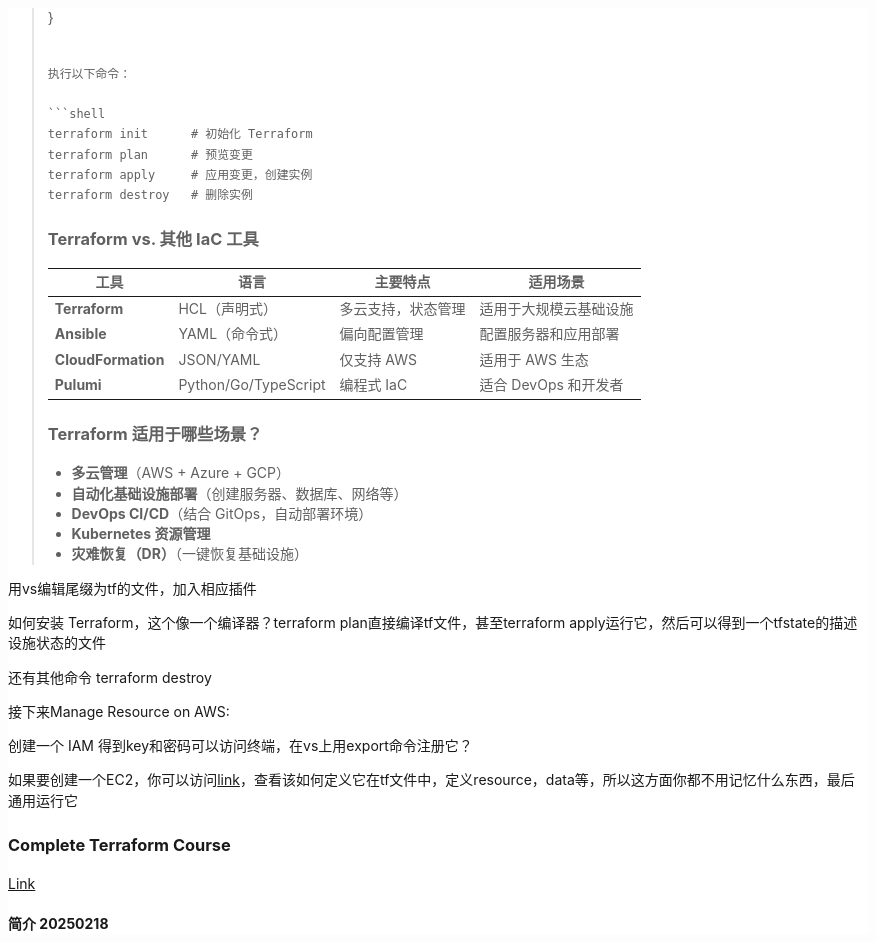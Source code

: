 > }
> ```
>
> 执行以下命令：
>
> ```shell
> terraform init      # 初始化 Terraform
> terraform plan      # 预览变更
> terraform apply     # 应用变更，创建实例
> terraform destroy   # 删除实例
> ```
>
> 
>
> ### **Terraform vs. 其他 IaC 工具**
>
> | 工具               | 语言                 | 主要特点           | 适用场景               |
> | ------------------ | -------------------- | ------------------ | ---------------------- |
> | **Terraform**      | HCL（声明式）        | 多云支持，状态管理 | 适用于大规模云基础设施 |
> | **Ansible**        | YAML（命令式）       | 偏向配置管理       | 配置服务器和应用部署   |
> | **CloudFormation** | JSON/YAML            | 仅支持 AWS         | 适用于 AWS 生态        |
> | **Pulumi**         | Python/Go/TypeScript | 编程式 IaC         | 适合 DevOps 和开发者   |
>
> 
>
> ### **Terraform 适用于哪些场景？**
>
> - **多云管理**（AWS + Azure + GCP）
> - **自动化基础设施部署**（创建服务器、数据库、网络等）
> - **DevOps CI/CD**（结合 GitOps，自动部署环境）
> - **Kubernetes 资源管理**
> - **灾难恢复（DR）**（一键恢复基础设施）



用vs编辑尾缀为tf的文件，加入相应插件

如何安装 Terraform，这个像一个编译器？terraform plan直接编译tf文件，甚至terraform apply运行它，然后可以得到一个tfstate的描述设施状态的文件

还有其他命令 terraform destroy

接下来Manage Resource on AWS:

创建一个 IAM 得到key和密码可以访问终端，在vs上用export命令注册它？

如果要创建一个EC2，你可以访问[link](https://registry.terraform.io/providers/hashicorp/aws/latest/docs)，查看该如何定义它在tf文件中，定义resource，data等，所以这方面你都不用记忆什么东西，最后通用运行它



### Complete Terraform Course

[Link](https://www.youtube.com/watch?v=7xngnjfIlK4&t=8883s)

#### 简介 20250218
